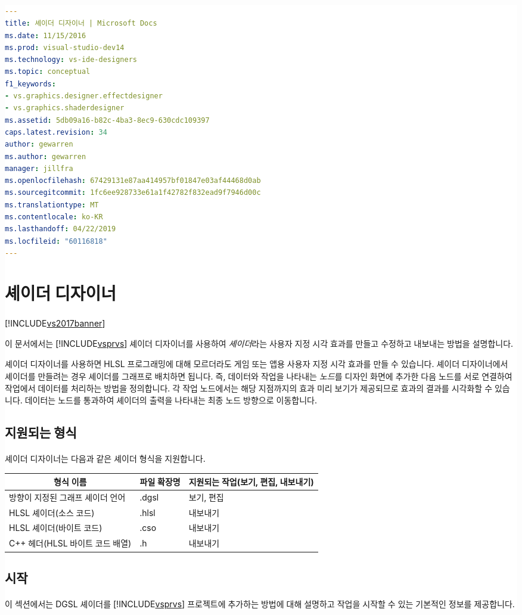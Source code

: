 ```yaml
---
title: 셰이더 디자이너 | Microsoft Docs
ms.date: 11/15/2016
ms.prod: visual-studio-dev14
ms.technology: vs-ide-designers
ms.topic: conceptual
f1_keywords:
- vs.graphics.designer.effectdesigner
- vs.graphics.shaderdesigner
ms.assetid: 5db09a16-b82c-4ba3-8ec9-630cdc109397
caps.latest.revision: 34
author: gewarren
ms.author: gewarren
manager: jillfra
ms.openlocfilehash: 67429131e87aa414957bf01847e03af44468d0ab
ms.sourcegitcommit: 1fc6ee928733e61a1f42782f832ead9f7946d00c
ms.translationtype: MT
ms.contentlocale: ko-KR
ms.lasthandoff: 04/22/2019
ms.locfileid: "60116818"
---
```

# <a name="shader-designer"></a>셰이더 디자이너
[!INCLUDE[vs2017banner](../includes/vs2017banner.md)]

이 문서에서는 [!INCLUDE[vsprvs](../includes/vsprvs-md.md)] 셰이더 디자이너를 사용하여 *셰이더*라는 사용자 지정 시각 효과를 만들고 수정하고 내보내는 방법을 설명합니다.  
  
 셰이더 디자이너를 사용하면 HLSL 프로그래밍에 대해 모르더라도 게임 또는 앱용 사용자 지정 시각 효과를 만들 수 있습니다. 셰이더 디자이너에서 셰이더를 만들려는 경우 셰이더를 그래프로 배치하면 됩니다. 즉, 데이터와 작업을 나타내는 *노드*를 디자인 화면에 추가한 다음 노드를 서로 연결하여 작업에서 데이터를 처리하는 방법을 정의합니다. 각 작업 노드에서는 해당 지점까지의 효과 미리 보기가 제공되므로 효과의 결과를 시각화할 수 있습니다. 데이터는 노드를 통과하여 셰이더의 출력을 나타내는 최종 노드 방향으로 이동합니다.  
  
## <a name="supported-formats"></a>지원되는 형식  
 셰이더 디자이너는 다음과 같은 셰이더 형식을 지원합니다.  
  
|형식 이름|파일 확장명|지원되는 작업(보기, 편집, 내보내기)|  
|-----------------|--------------------|-------------------------------------------------|  
|방향이 지정된 그래프 셰이더 언어|.dgsl|보기, 편집|  
|HLSL 셰이더(소스 코드)|.hlsl|내보내기|  
|HLSL 셰이더(바이트 코드)|.cso|내보내기|  
|C++ 헤더(HLSL 바이트 코드 배열)|.h|내보내기|  
  
## <a name="getting-started"></a>시작  
 이 섹션에서는 DGSL 셰이더를 [!INCLUDE[vsprvs](../includes/vsprvs-md.md)] 프로젝트에 추가하는 방법에 대해 설명하고 작업을 시작할 수 있는 기본적인 정보를 제공합니다.  
  